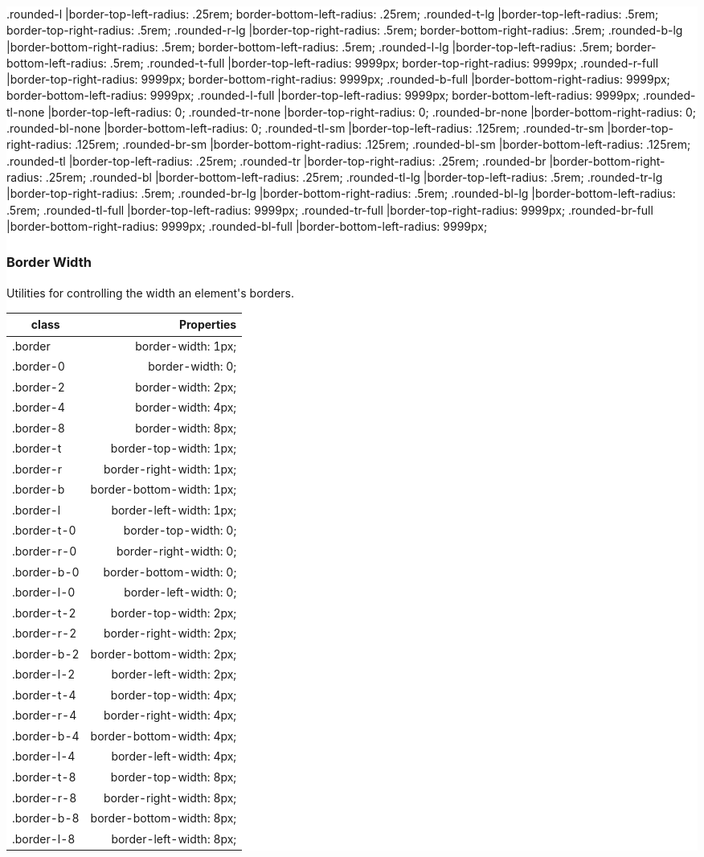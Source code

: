 .rounded-l |border-top-left-radius: .25rem; border-bottom-left-radius: .25rem;
.rounded-t-lg |border-top-left-radius: .5rem; border-top-right-radius: .5rem;
.rounded-r-lg |border-top-right-radius: .5rem; border-bottom-right-radius: .5rem;
.rounded-b-lg |border-bottom-right-radius: .5rem; border-bottom-left-radius: .5rem;
.rounded-l-lg |border-top-left-radius: .5rem; border-bottom-left-radius: .5rem;
.rounded-t-full |border-top-left-radius: 9999px; border-top-right-radius: 9999px;
.rounded-r-full |border-top-right-radius: 9999px; border-bottom-right-radius: 9999px;
.rounded-b-full |border-bottom-right-radius: 9999px; border-bottom-left-radius: 9999px;
.rounded-l-full |border-top-left-radius: 9999px; border-bottom-left-radius: 9999px;
.rounded-tl-none |border-top-left-radius: 0;
.rounded-tr-none |border-top-right-radius: 0;
.rounded-br-none |border-bottom-right-radius: 0;
.rounded-bl-none |border-bottom-left-radius: 0;
.rounded-tl-sm |border-top-left-radius: .125rem;
.rounded-tr-sm |border-top-right-radius: .125rem;
.rounded-br-sm |border-bottom-right-radius: .125rem;
.rounded-bl-sm |border-bottom-left-radius: .125rem;
.rounded-tl |border-top-left-radius: .25rem;
.rounded-tr |border-top-right-radius: .25rem;
.rounded-br |border-bottom-right-radius: .25rem;
.rounded-bl |border-bottom-left-radius: .25rem;
.rounded-tl-lg |border-top-left-radius: .5rem;
.rounded-tr-lg |border-top-right-radius: .5rem;
.rounded-br-lg |border-bottom-right-radius: .5rem;
.rounded-bl-lg |border-bottom-left-radius: .5rem;
.rounded-tl-full |border-top-left-radius: 9999px;
.rounded-tr-full |border-top-right-radius: 9999px;
.rounded-br-full |border-bottom-right-radius: 9999px;
.rounded-bl-full |border-bottom-left-radius: 9999px;

### Border Width

Utilities for controlling the width an element's borders.

class|Properties
---|---:
.border |border-width: 1px;
.border-0 |border-width: 0;
.border-2 |border-width: 2px;
.border-4 |border-width: 4px;
.border-8 |border-width: 8px;
.border-t |border-top-width: 1px;
.border-r |border-right-width: 1px;
.border-b |border-bottom-width: 1px;
.border-l |border-left-width: 1px;
.border-t-0 |border-top-width: 0;
.border-r-0 |border-right-width: 0;
.border-b-0 |border-bottom-width: 0;
.border-l-0 |border-left-width: 0;
.border-t-2 |border-top-width: 2px;
.border-r-2 |border-right-width: 2px;
.border-b-2 |border-bottom-width: 2px;
.border-l-2 |border-left-width: 2px;
.border-t-4 |border-top-width: 4px;
.border-r-4 |border-right-width: 4px;
.border-b-4 |border-bottom-width: 4px;
.border-l-4 |border-left-width: 4px;
.border-t-8 |border-top-width: 8px;
.border-r-8 |border-right-width: 8px;
.border-b-8 |border-bottom-width: 8px;
.border-l-8 |border-left-width: 8px;
